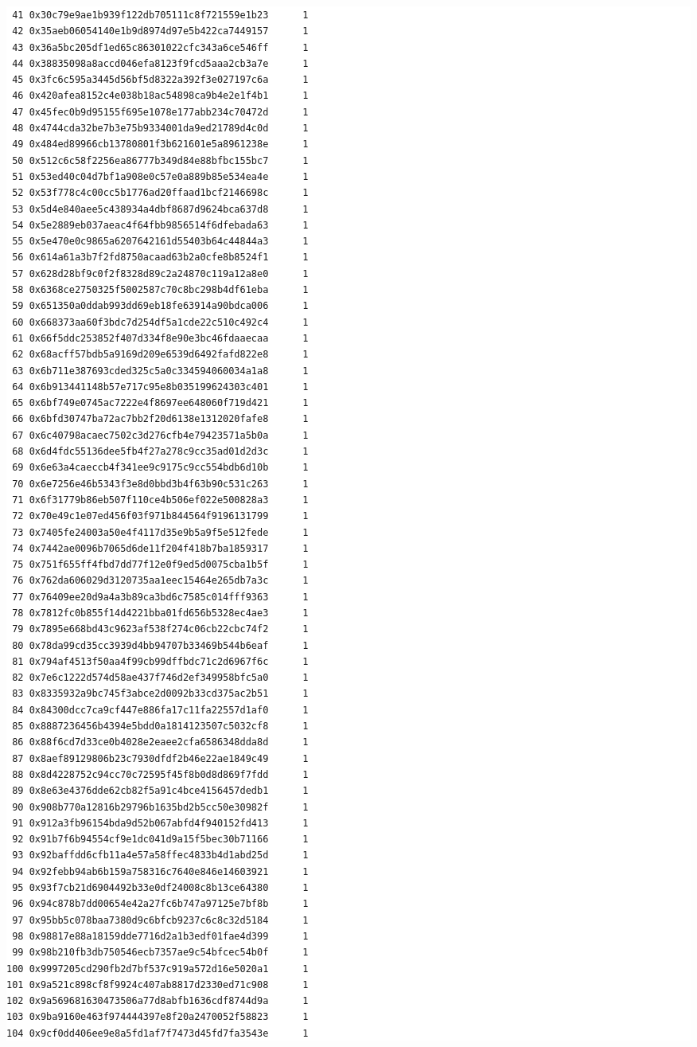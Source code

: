      41 0x30c79e9ae1b939f122db705111c8f721559e1b23      1
     42 0x35aeb06054140e1b9d8974d97e5b422ca7449157      1
     43 0x36a5bc205df1ed65c86301022cfc343a6ce546ff      1
     44 0x38835098a8accd046efa8123f9fcd5aaa2cb3a7e      1
     45 0x3fc6c595a3445d56bf5d8322a392f3e027197c6a      1
     46 0x420afea8152c4e038b18ac54898ca9b4e2e1f4b1      1
     47 0x45fec0b9d95155f695e1078e177abb234c70472d      1
     48 0x4744cda32be7b3e75b9334001da9ed21789d4c0d      1
     49 0x484ed89966cb13780801f3b621601e5a8961238e      1
     50 0x512c6c58f2256ea86777b349d84e88bfbc155bc7      1
     51 0x53ed40c04d7bf1a908e0c57e0a889b85e534ea4e      1
     52 0x53f778c4c00cc5b1776ad20ffaad1bcf2146698c      1
     53 0x5d4e840aee5c438934a4dbf8687d9624bca637d8      1
     54 0x5e2889eb037aeac4f64fbb9856514f6dfebada63      1
     55 0x5e470e0c9865a6207642161d55403b64c44844a3      1
     56 0x614a61a3b7f2fd8750acaad63b2a0cfe8b8524f1      1
     57 0x628d28bf9c0f2f8328d89c2a24870c119a12a8e0      1
     58 0x6368ce2750325f5002587c70c8bc298b4df61eba      1
     59 0x651350a0ddab993dd69eb18fe63914a90bdca006      1
     60 0x668373aa60f3bdc7d254df5a1cde22c510c492c4      1
     61 0x66f5ddc253852f407d334f8e90e3bc46fdaaecaa      1
     62 0x68acff57bdb5a9169d209e6539d6492fafd822e8      1
     63 0x6b711e387693cded325c5a0c334594060034a1a8      1
     64 0x6b913441148b57e717c95e8b035199624303c401      1
     65 0x6bf749e0745ac7222e4f8697ee648060f719d421      1
     66 0x6bfd30747ba72ac7bb2f20d6138e1312020fafe8      1
     67 0x6c40798acaec7502c3d276cfb4e79423571a5b0a      1
     68 0x6d4fdc55136dee5fb4f27a278c9cc35ad01d2d3c      1
     69 0x6e63a4caeccb4f341ee9c9175c9cc554bdb6d10b      1
     70 0x6e7256e46b5343f3e8d0bbd3b4f63b90c531c263      1
     71 0x6f31779b86eb507f110ce4b506ef022e500828a3      1
     72 0x70e49c1e07ed456f03f971b844564f9196131799      1
     73 0x7405fe24003a50e4f4117d35e9b5a9f5e512fede      1
     74 0x7442ae0096b7065d6de11f204f418b7ba1859317      1
     75 0x751f655ff4fbd7dd77f12e0f9ed5d0075cba1b5f      1
     76 0x762da606029d3120735aa1eec15464e265db7a3c      1
     77 0x76409ee20d9a4a3b89ca3bd6c7585c014fff9363      1
     78 0x7812fc0b855f14d4221bba01fd656b5328ec4ae3      1
     79 0x7895e668bd43c9623af538f274c06cb22cbc74f2      1
     80 0x78da99cd35cc3939d4bb94707b33469b544b6eaf      1
     81 0x794af4513f50aa4f99cb99dffbdc71c2d6967f6c      1
     82 0x7e6c1222d574d58ae437f746d2ef349958bfc5a0      1
     83 0x8335932a9bc745f3abce2d0092b33cd375ac2b51      1
     84 0x84300dcc7ca9cf447e886fa17c11fa22557d1af0      1
     85 0x8887236456b4394e5bdd0a1814123507c5032cf8      1
     86 0x88f6cd7d33ce0b4028e2eaee2cfa6586348dda8d      1
     87 0x8aef89129806b23c7930dfdf2b46e22ae1849c49      1
     88 0x8d4228752c94cc70c72595f45f8b0d8d869f7fdd      1
     89 0x8e63e4376dde62cb82f5a91c4bce4156457dedb1      1
     90 0x908b770a12816b29796b1635bd2b5cc50e30982f      1
     91 0x912a3fb96154bda9d52b067abfd4f940152fd413      1
     92 0x91b7f6b94554cf9e1dc041d9a15f5bec30b71166      1
     93 0x92baffdd6cfb11a4e57a58ffec4833b4d1abd25d      1
     94 0x92febb94ab6b159a758316c7640e846e14603921      1
     95 0x93f7cb21d6904492b33e0df24008c8b13ce64380      1
     96 0x94c878b7dd00654e42a27fc6b747a97125e7bf8b      1
     97 0x95bb5c078baa7380d9c6bfcb9237c6c8c32d5184      1
     98 0x98817e88a18159dde7716d2a1b3edf01fae4d399      1
     99 0x98b210fb3db750546ecb7357ae9c54bfcec54b0f      1
    100 0x9997205cd290fb2d7bf537c919a572d16e5020a1      1
    101 0x9a521c898cf8f9924c407ab8817d2330ed71c908      1
    102 0x9a569681630473506a77d8abfb1636cdf8744d9a      1
    103 0x9ba9160e463f974444397e8f20a2470052f58823      1
    104 0x9cf0dd406ee9e8a5fd1af7f7473d45fd7fa3543e      1